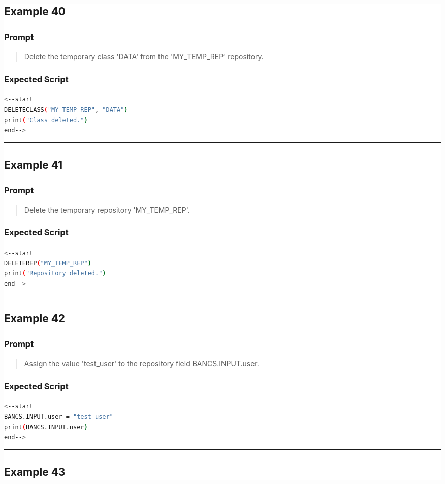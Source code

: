 
## Example 40

### Prompt

> Delete the temporary class 'DATA' from the 'MY_TEMP_REP' repository.

### Expected Script

```bash
<--start
DELETECLASS("MY_TEMP_REP", "DATA")
print("Class deleted.")
end-->
```

---

## Example 41

### Prompt

> Delete the temporary repository 'MY_TEMP_REP'.

### Expected Script

```bash
<--start
DELETEREP("MY_TEMP_REP")
print("Repository deleted.")
end-->
```

---

## Example 42

### Prompt

> Assign the value 'test_user' to the repository field BANCS.INPUT.user.

### Expected Script

```bash
<--start
BANCS.INPUT.user = "test_user"
print(BANCS.INPUT.user)
end-->
```

---

## Example 43
